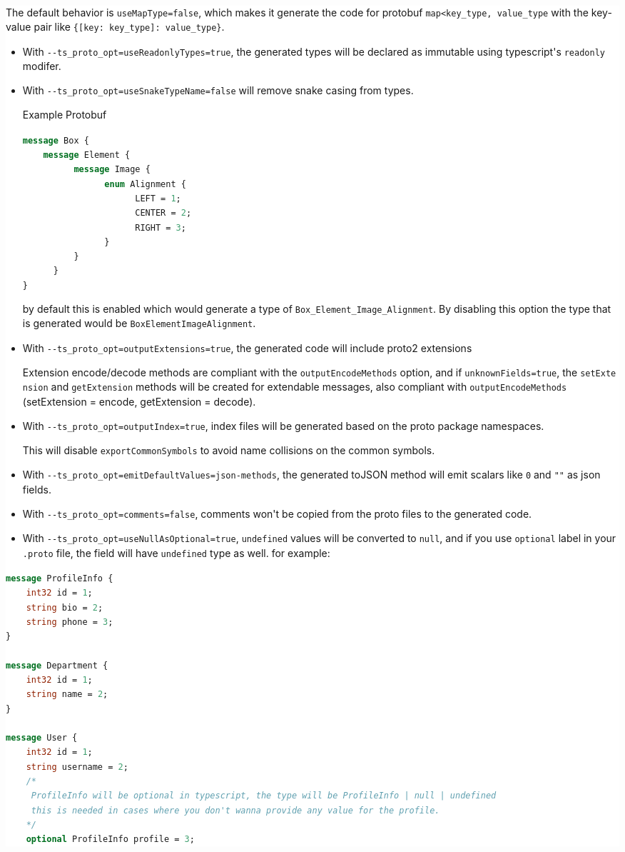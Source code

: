   The default behavior is `useMapType=false`, which makes it generate the code for protobuf `map<key_type, value_type` with the key-value pair like `{[key: key_type]: value_type}`.

- With `--ts_proto_opt=useReadonlyTypes=true`, the generated types will be declared as immutable using typescript's `readonly` modifer.

- With `--ts_proto_opt=useSnakeTypeName=false` will remove snake casing from types.

  Example Protobuf

  ```protobuf
  message Box {
      message Element {
            message Image {
                  enum Alignment {
                        LEFT = 1;
                        CENTER = 2;
                        RIGHT = 3;
                  }
            }
        }
  }
  ```

  by default this is enabled which would generate a type of `Box_Element_Image_Alignment`. By disabling this option the type that is generated would be `BoxElementImageAlignment`.

- With `--ts_proto_opt=outputExtensions=true`, the generated code will include proto2 extensions

  Extension encode/decode methods are compliant with the `outputEncodeMethods` option, and if `unknownFields=true`,
  the `setExtension` and `getExtension` methods will be created for extendable messages, also compliant with `outputEncodeMethods` (setExtension = encode, getExtension = decode).

- With `--ts_proto_opt=outputIndex=true`, index files will be generated based on the proto package namespaces.

  This will disable `exportCommonSymbols` to avoid name collisions on the common symbols.

- With `--ts_proto_opt=emitDefaultValues=json-methods`, the generated toJSON method will emit scalars like `0` and `""` as json fields.

- With `--ts_proto_opt=comments=false`, comments won't be copied from the proto files to the generated code.

- With `--ts_proto_opt=useNullAsOptional=true`, `undefined` values will be converted to `null`, and if you use `optional` label in your `.proto` file, the field will have `undefined` type as well. for example:

```protobuf
message ProfileInfo {
    int32 id = 1;
    string bio = 2;
    string phone = 3;
}

message Department {
    int32 id = 1;
    string name = 2;
}

message User {
    int32 id = 1;
    string username = 2;
    /*
     ProfileInfo will be optional in typescript, the type will be ProfileInfo | null | undefined
     this is needed in cases where you don't wanna provide any value for the profile.
    */
    optional ProfileInfo profile = 3;

```

  [key: string]: unknown;
  [key: string]: unknown;